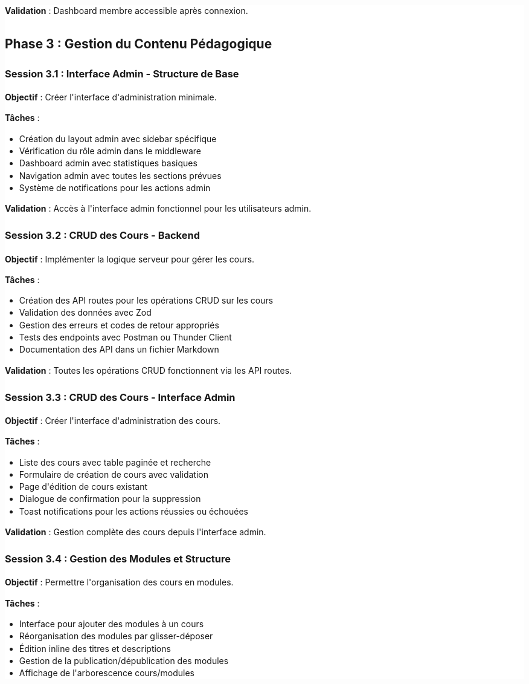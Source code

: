 **Validation** : Dashboard membre accessible après connexion.

## Phase 3 : Gestion du Contenu Pédagogique

### Session 3.1 : Interface Admin - Structure de Base

**Objectif** : Créer l'interface d'administration minimale.

**Tâches** :

- Création du layout admin avec sidebar spécifique
- Vérification du rôle admin dans le middleware
- Dashboard admin avec statistiques basiques
- Navigation admin avec toutes les sections prévues
- Système de notifications pour les actions admin

**Validation** : Accès à l'interface admin fonctionnel pour les utilisateurs admin.

### Session 3.2 : CRUD des Cours - Backend

**Objectif** : Implémenter la logique serveur pour gérer les cours.

**Tâches** :

- Création des API routes pour les opérations CRUD sur les cours
- Validation des données avec Zod
- Gestion des erreurs et codes de retour appropriés
- Tests des endpoints avec Postman ou Thunder Client
- Documentation des API dans un fichier Markdown

**Validation** : Toutes les opérations CRUD fonctionnent via les API routes.

### Session 3.3 : CRUD des Cours - Interface Admin

**Objectif** : Créer l'interface d'administration des cours.

**Tâches** :

- Liste des cours avec table paginée et recherche
- Formulaire de création de cours avec validation
- Page d'édition de cours existant
- Dialogue de confirmation pour la suppression
- Toast notifications pour les actions réussies ou échouées

**Validation** : Gestion complète des cours depuis l'interface admin.

### Session 3.4 : Gestion des Modules et Structure

**Objectif** : Permettre l'organisation des cours en modules.

**Tâches** :

- Interface pour ajouter des modules à un cours
- Réorganisation des modules par glisser-déposer
- Édition inline des titres et descriptions
- Gestion de la publication/dépublication des modules
- Affichage de l'arborescence cours/modules
